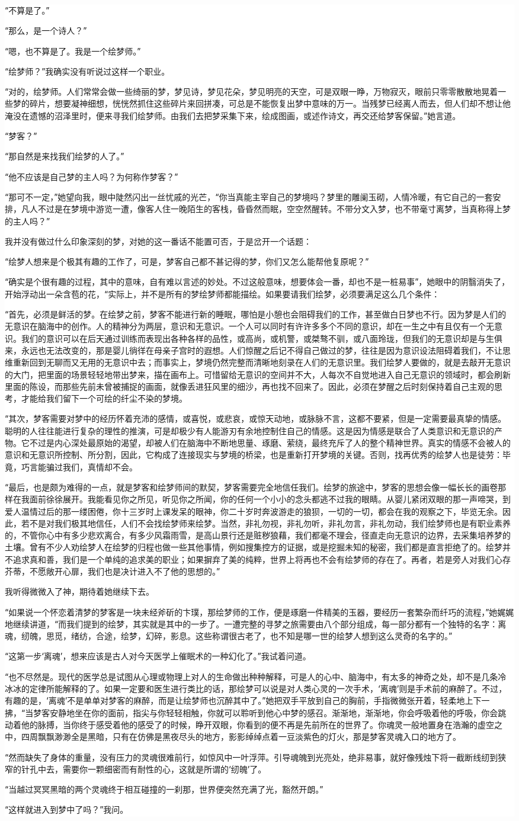 “不算是了。”

“那么，是一个诗人？”

“嗯，也不算是了。我是一个绘梦师。”

“绘梦师？”我确实没有听说过这样一个职业。

“对的，绘梦师。人们常常会做一些绮丽的梦，梦见诗，梦见花朵，梦见明亮的天空，可是双眼一睁，万物寂灭，眼前只零零散散地晃着一些梦的碎片，想要凝神细想，恍恍然抓住这些碎片来回拼凑，可总是不能恢复出梦中意味的万一。当残梦已经离人而去，但人们却不想让他淹没在遗憾的沼泽里时，便来寻我们绘梦师。由我们去把梦采集下来，绘成图画，或述作诗文，再交还给梦客保留。”她言道。

“梦客？”

“那自然是来找我们绘梦的人了。”

“他不应该是自己梦的主人吗？为何称作梦客？”

“那可不一定，”她望向我，眼中陡然闪出一丝忧戚的光芒，“你当真能主宰自己的梦境吗？梦里的雕阑玉砌，人情冷暖，有它自己的一套安排，凡人不过是在梦境中游览一遭，像客人住一晚陌生的客栈，昏昏然而眠，空空然醒转。不带分文入梦，也不带毫寸离梦，当真称得上梦的主人吗？”

我并没有做过什么印象深刻的梦，对她的这一番话不能置可否，于是岔开一个话题：

“绘梦人想来是个极其有趣的工作了，可是，梦客自己都不甚记得的梦，你们又怎么能帮他复原呢？”

“确实是个很有趣的过程，其中的意味，自有难以言述的妙处。不过这般意味，想要体会一番，却也不是一桩易事”，她眼中的阴翳消失了，开始浮动出一朵含苞的花，“实际上，并不是所有的梦绘梦师都能描绘。如果要请我们绘梦，必须要满足这么几个条件：

“首先，必须是鲜活的梦。在绘梦之前，梦客不能进行新的睡眠，哪怕是小憩也会阻碍我们的工作，甚至做白日梦也不行。因为梦是人们的无意识在脑海中的创作。人的精神分为两层，意识和无意识。一个人可以同时有许许多多个不同的意识，却在一生之中有且仅有一个无意识。我们的意识可以在后天通过训练而表现出各种各样的品性，或高尚，或机警，或桀骜不驯，或八面玲珑，但我们的无意识却是与生俱来，永远也无法改变的，那是婴儿徜徉在母亲子宫时的遐想。人们惊醒之后记不得自己做过的梦，往往是因为意识设法阻碍着我们，不让思维重新回到无聊而又无用的无意识中去；而事实上，梦境仍然完整而清晰地刻录在人们的无意识里。我们绘梦人要做的，就是去敲开无意识的大门，把里面的场景轻轻地带出梦来，描在画布上。可惜留给无意识的空间并不大，人每次不自觉地进入自己无意识的领域时，都会刷新里面的陈设，而那些先前未曾被捕捉的画面，就像丢进狂风里的细沙，再也找不回来了。因此，必须在梦醒之后时刻保持着自己主观的思考，才能给我们留下一个可绘的纤尘不染的梦境。

“其次，梦客需要对梦中的经历怀着充沛的感情，或喜悦，或悲哀，或惊天动地，或脉脉不言，这都不要紧，但是一定需要最真挚的情感。聪明的人往往能进行复杂的理性的推演，可是却极少有人能游刃有余地控制住自己的情感。这是因为情感是联合了人类意识和无意识的产物。它不过是内心深处最原始的渴望，却被人们在脑海中不断地思量、琢磨、萦绕，最终充斥了人的整个精神世界。真实的情感不会被人的意识和无意识所控制、所分割，因此，它构成了连接现实与梦境的桥梁，也是重新打开梦境的关键。否则，找再优秀的绘梦人也是徒劳：毕竟，巧言能骗过我们，真情却不会。

“最后，也是颇为难得的一点，就是梦客和绘梦师间的默契，梦客需要完全地信任我们。绘梦的旅途中，梦客的思想会像一幅长长的画卷那样在我面前徐徐展开。我能看见你之所见，听见你之所闻，你的任何一个小小的念头都逃不过我的眼睛。从婴儿紧闭双眼的那一声啼哭，到爱人温情过后的那一缕困倦，你十三岁时上课发呆的眼神，你二十岁时奔波游走的狼狈，一切的一切，都会在我的观察之下，毕览无余。因此，若不是对我们极其地信任，人们不会找绘梦师来绘梦。当然，非礼勿视，非礼勿听，非礼勿言，非礼勿动，我们绘梦师也是有职业素养的，不管你心中有多少悲欢离合，有多少风霜雨雪，是高山景行还是赃秽狼藉，我们都毫不理会，径直走向无意识的边界，去采集培养梦的土壤。曾有不少人劝绘梦人在绘梦的归程也做一些其他事情，例如搜集控方的证据，或是挖掘未知的秘密，我们都是直言拒绝了的。绘梦并不追求真和善，我们是一个单纯的追求美的职业；如果摒弃了美的纯粹，世界上将再也不会有绘梦师的存在了。再者，若是旁人对我们心存芥蒂，不愿敞开心扉，我们也是决计进入不了他的思想的。”

我听得微微入了神，期待着她继续下去。

“如果说一个怀恋着清梦的梦客是一块未经斧斫的卞璞，那绘梦师的工作，便是琢磨一件精美的玉器，要经历一套繁杂而纤巧的流程，”她娓娓地继续讲道，“而我们提到的绘梦，其实就是其中的一步了。一遭完整的寻梦之旅需要由八个部分组成，每一部分都有一个独特的名字：离魂，纫魄，思觅，绪纺，合途，绘梦，幻碎，影息。这些称谓很古老了，也不知是哪一世的绘梦人想到这么灵奇的名字的。”

“这第一步‘离魂’，想来应该是古人对今天医学上催眠术的一种幻化了。”我试着问道。

“也不尽然是。现代的医学总是试图从心理或物理上对人的生命做出种种解释，可是人的心中、脑海中，有太多的神奇之处，却不是几条冷冰冰的定律所能解释的了。如果一定要和医生进行类比的话，那绘梦可以说是对人类心灵的一次手术，‘离魂’则是手术前的麻醉了。不过，有趣的是，‘离魂’不是单单对梦客的麻醉，而是让绘梦师也沉醉其中了。”她把双手平放到自己的胸前，手指微微张开着，轻柔地上下一拂，“当梦客安静地坐在你的面前，指尖与你轻轻相触，你就可以聆听到他心中梦的感召。渐渐地，渐渐地，你会呼吸着他的呼吸，你会跳动着他的脉搏，当你终于感受着他的感受了的时候，睁开双眼，你看到的便不再是先前所在的世界了。你魂灵一般地置身在浩瀚的虚空之中，四周飘飘渺渺全是黑暗，只有在仿佛是黑夜尽头的地方，影影绰绰点着一豆淡紫色的灯火，那是梦客灵魂入口的地方了。

“然而缺失了身体的重量，没有压力的灵魂很难前行，如惊风中一叶浮萍。引导魂魄到光亮处，绝非易事，就好像残烛下将一截断线纫到狭窄的针孔中去，需要你一颗细密而有耐性的心，这就是所谓的‘纫魄’了。

“当越过冥冥黑暗的两个灵魂终于相互碰撞的一刹那，世界便突然充满了光，豁然开朗。”

“这样就进入到梦中了吗？”我问。
